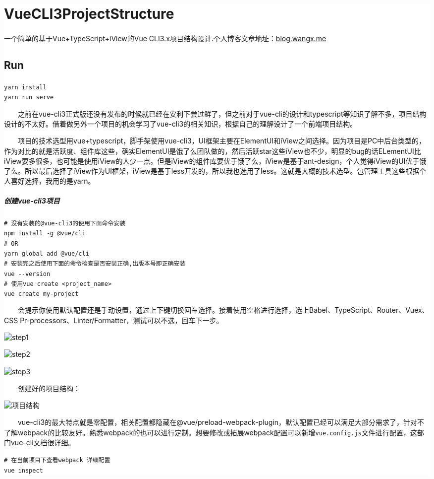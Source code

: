 # VueCLI3ProjectStructure
  一个简单的基于Vue+TypeScript+iView的Vue CLI3.x项目结构设计.个人博客文章地址：[blog.wangx.me](https://blog.wangx.me/#/posts/vue-cli3-typescript-project-structure)

## Run
```
yarn install
yarn run serve

```

&emsp;&emsp;之前在vue-cli3正式版还没有发布的时候就已经在安利下尝过鲜了，但之前对于vue-cli的设计和typescript等知识了解不多，项目结构设计的不太好。借着做另外一个项目的机会学习了vue-cli3的相关知识，根据自己的理解设计了一个前端项目结构。

&emsp;&emsp;项目的技术选型用vue+typescript，脚手架使用vue-cli3，UI框架主要在ElementUI和iView之间选择。因为项目是PC中后台类型的，作为对比的就是活跃度、组件库这些，确实ElementUI是饿了么团队做的，然后活跃star这些iView也不少，明显的bug的话ELementUI比iView要多很多，也可能是使用iView的人少一点。但是iView的组件库要优于饿了么，iView是基于ant-design，个人觉得iView的UI优于饿了么。所以最后选择了iView作为UI框架，iView是基于less开发的，所以我也选用了less。这就是大概的技术选型。包管理工具这些根据个人喜好选择，我用的是yarn。

##### 创建vue-cli3项目

```shell
# 没有安装的@vue-cli3的使用下面命令安装
npm install -g @vue/cli
# OR
yarn global add @vue/cli
# 安装完之后使用下面的命令检查是否安装正确,出版本号即正确安装
vue --version
# 使用vue create <project_name>
vue create my-project
```

&emsp;&emsp;会提示你使用默认配置还是手动设置，通过上下键切换回车选择。接着使用空格进行选择，选上Babel、TypeScript、Router、Vuex、CSS Pr-processors、Linter/Formatter，测试可以不选，回车下一步。

![step1](https://i.loli.net/2018/10/17/5bc69dc6dbf6d.png)

![step2](https://i.loli.net/2018/10/17/5bc69dc73dbb0.png)

![step3](https://i.loli.net/2018/10/17/5bc69dc79e4a8.png)

&emsp;&emsp;创建好的项目结构：

![项目结构](https://i.loli.net/2018/10/17/5bc6a69993d88.png)

&emsp;&emsp;vue-cli3的最大特点就是零配置，相关配置都隐藏在@vue/preload-webpack-plugin，默认配置已经可以满足大部分需求了，针对不了解webpack的比较友好。熟悉webpack的也可以进行定制。想要修改或拓展webpack配置可以新增```vue.config.js```文件进行配置，这部门vue-cli文档很详细。

```shell
# 在当前项目下查看webpack 详细配置
vue inspect
```

